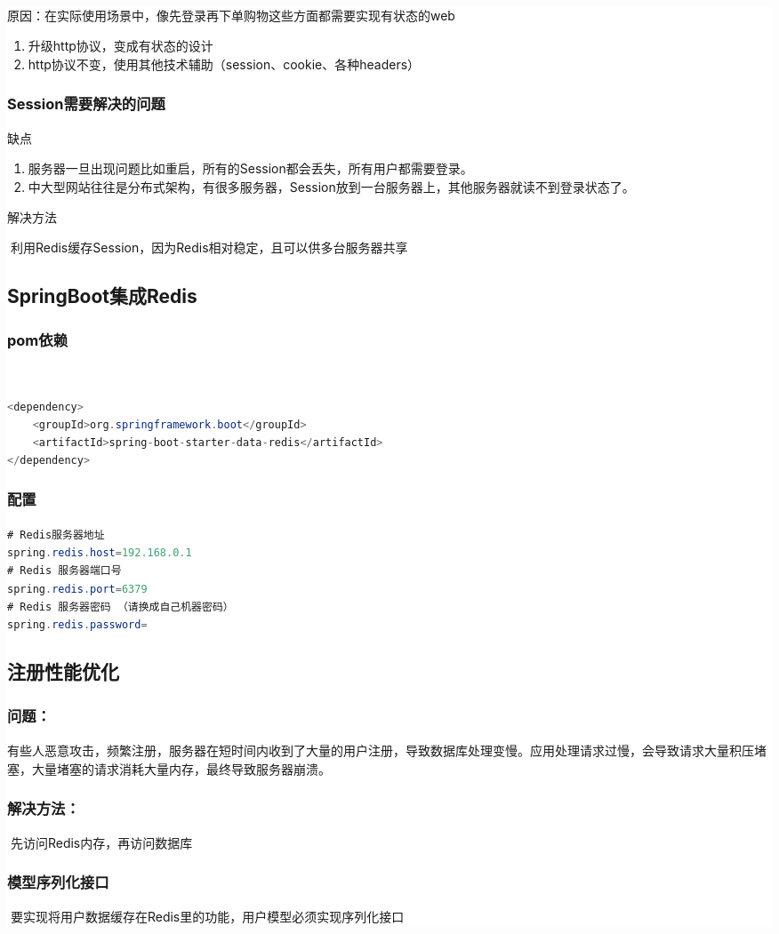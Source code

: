 ​	原因：在实际使用场景中，像先登录再下单购物这些方面都需要实现有状态的web

1. 升级http协议，变成有状态的设计
2. http协议不变，使用其他技术辅助（session、cookie、各种headers）

### Session需要解决的问题

缺点

1. 服务器一旦出现问题比如重启，所有的Session都会丢失，所有用户都需要登录。
2. 中大型网站往往是分布式架构，有很多服务器，Session放到一台服务器上，其他服务器就读不到登录状态了。

解决方法

​	利用Redis缓存Session，因为Redis相对稳定，且可以供多台服务器共享

## SpringBoot集成Redis

### pom依赖

​	

```java
<dependency>
    <groupId>org.springframework.boot</groupId>
    <artifactId>spring-boot-starter-data-redis</artifactId>
</dependency>
```



### 配置

```java
# Redis服务器地址
spring.redis.host=192.168.0.1
# Redis 服务器端口号
spring.redis.port=6379
# Redis 服务器密码 （请换成自己机器密码）
spring.redis.password=
```

## 注册性能优化

### 问题：

有些人恶意攻击，频繁注册，服务器在短时间内收到了大量的用户注册，导致数据库处理变慢。应用处理请求过慢，会导致请求大量积压堵塞，大量堵塞的请求消耗大量内存，最终导致服务器崩溃。

### 解决方法：

​	先访问Redis内存，再访问数据库

### 模型序列化接口

​	要实现将用户数据缓存在Redis里的功能，用户模型必须实现序列化接口

